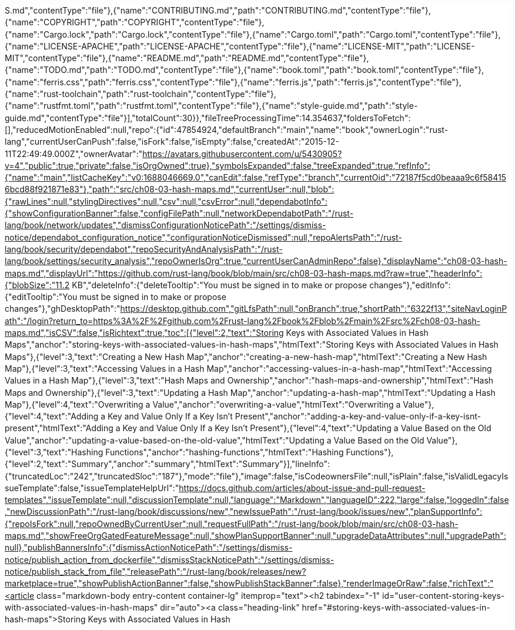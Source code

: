 S.md","contentType":"file"},{"name":"CONTRIBUTING.md","path":"CONTRIBUTING.md","contentType":"file"},{"name":"COPYRIGHT","path":"COPYRIGHT","contentType":"file"},{"name":"Cargo.lock","path":"Cargo.lock","contentType":"file"},{"name":"Cargo.toml","path":"Cargo.toml","contentType":"file"},{"name":"LICENSE-APACHE","path":"LICENSE-APACHE","contentType":"file"},{"name":"LICENSE-MIT","path":"LICENSE-MIT","contentType":"file"},{"name":"README.md","path":"README.md","contentType":"file"},{"name":"TODO.md","path":"TODO.md","contentType":"file"},{"name":"book.toml","path":"book.toml","contentType":"file"},{"name":"ferris.css","path":"ferris.css","contentType":"file"},{"name":"ferris.js","path":"ferris.js","contentType":"file"},{"name":"rust-toolchain","path":"rust-toolchain","contentType":"file"},{"name":"rustfmt.toml","path":"rustfmt.toml","contentType":"file"},{"name":"style-guide.md","path":"style-guide.md","contentType":"file"}],"totalCount":30}},"fileTreeProcessingTime":14.354637,"foldersToFetch":[],"reducedMotionEnabled":null,"repo":{"id":47854924,"defaultBranch":"main","name":"book","ownerLogin":"rust-lang","currentUserCanPush":false,"isFork":false,"isEmpty":false,"createdAt":"2015-12-11T22:49:49.000Z","ownerAvatar":"https://avatars.githubusercontent.com/u/5430905?v=4","public":true,"private":false,"isOrgOwned":true},"symbolsExpanded":false,"treeExpanded":true,"refInfo":{"name":"main","listCacheKey":"v0:1688046669.0","canEdit":false,"refType":"branch","currentOid":"72187f5cd0beaaa9c6f584156bcd88f921871e83"},"path":"src/ch08-03-hash-maps.md","currentUser":null,"blob":{"rawLines":null,"stylingDirectives":null,"csv":null,"csvError":null,"dependabotInfo":{"showConfigurationBanner":false,"configFilePath":null,"networkDependabotPath":"/rust-lang/book/network/updates","dismissConfigurationNoticePath":"/settings/dismiss-notice/dependabot_configuration_notice","configurationNoticeDismissed":null,"repoAlertsPath":"/rust-lang/book/security/dependabot","repoSecurityAndAnalysisPath":"/rust-lang/book/settings/security_analysis","repoOwnerIsOrg":true,"currentUserCanAdminRepo":false},"displayName":"ch08-03-hash-maps.md","displayUrl":"https://github.com/rust-lang/book/blob/main/src/ch08-03-hash-maps.md?raw=true","headerInfo":{"blobSize":"11.2 KB","deleteInfo":{"deleteTooltip":"You must be signed in to make or propose changes"},"editInfo":{"editTooltip":"You must be signed in to make or propose changes"},"ghDesktopPath":"https://desktop.github.com","gitLfsPath":null,"onBranch":true,"shortPath":"6322f13","siteNavLoginPath":"/login?return_to=https%3A%2F%2Fgithub.com%2Frust-lang%2Fbook%2Fblob%2Fmain%2Fsrc%2Fch08-03-hash-maps.md","isCSV":false,"isRichtext":true,"toc":[{"level":2,"text":"Storing Keys with Associated Values in Hash Maps","anchor":"storing-keys-with-associated-values-in-hash-maps","htmlText":"Storing Keys with Associated Values in Hash Maps"},{"level":3,"text":"Creating a New Hash Map","anchor":"creating-a-new-hash-map","htmlText":"Creating a New Hash Map"},{"level":3,"text":"Accessing Values in a Hash Map","anchor":"accessing-values-in-a-hash-map","htmlText":"Accessing Values in a Hash Map"},{"level":3,"text":"Hash Maps and Ownership","anchor":"hash-maps-and-ownership","htmlText":"Hash Maps and Ownership"},{"level":3,"text":"Updating a Hash Map","anchor":"updating-a-hash-map","htmlText":"Updating a Hash Map"},{"level":4,"text":"Overwriting a Value","anchor":"overwriting-a-value","htmlText":"Overwriting a Value"},{"level":4,"text":"Adding a Key and Value Only If a Key Isn’t Present","anchor":"adding-a-key-and-value-only-if-a-key-isnt-present","htmlText":"Adding a Key and Value Only If a Key Isn’t Present"},{"level":4,"text":"Updating a Value Based on the Old Value","anchor":"updating-a-value-based-on-the-old-value","htmlText":"Updating a Value Based on the Old Value"},{"level":3,"text":"Hashing Functions","anchor":"hashing-functions","htmlText":"Hashing Functions"},{"level":2,"text":"Summary","anchor":"summary","htmlText":"Summary"}],"lineInfo":{"truncatedLoc":"242","truncatedSloc":"187"},"mode":"file"},"image":false,"isCodeownersFile":null,"isPlain":false,"isValidLegacyIssueTemplate":false,"issueTemplateHelpUrl":"https://docs.github.com/articles/about-issue-and-pull-request-templates","issueTemplate":null,"discussionTemplate":null,"language":"Markdown","languageID":222,"large":false,"loggedIn":false,"newDiscussionPath":"/rust-lang/book/discussions/new","newIssuePath":"/rust-lang/book/issues/new","planSupportInfo":{"repoIsFork":null,"repoOwnedByCurrentUser":null,"requestFullPath":"/rust-lang/book/blob/main/src/ch08-03-hash-maps.md","showFreeOrgGatedFeatureMessage":null,"showPlanSupportBanner":null,"upgradeDataAttributes":null,"upgradePath":null},"publishBannersInfo":{"dismissActionNoticePath":"/settings/dismiss-notice/publish_action_from_dockerfile","dismissStackNoticePath":"/settings/dismiss-notice/publish_stack_from_file","releasePath":"/rust-lang/book/releases/new?marketplace=true","showPublishActionBanner":false,"showPublishStackBanner":false},"renderImageOrRaw":false,"richText":"<article class=\"markdown-body entry-content container-lg\" itemprop=\"text\"><h2 tabindex=\"-1\" id=\"user-content-storing-keys-with-associated-values-in-hash-maps\" dir=\"auto\"><a class=\"heading-link\" href=\"#storing-keys-with-associated-values-in-hash-maps\">Storing Keys with Associated Values in Hash